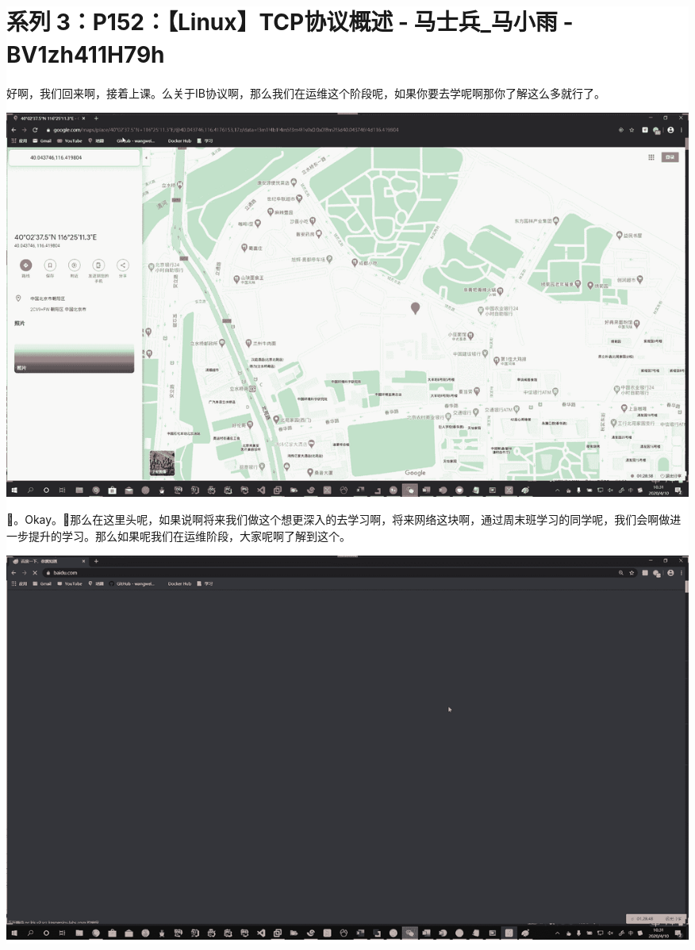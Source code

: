 # 系列 3：P152：【Linux】TCP协议概述 - 马士兵_马小雨 - BV1zh411H79h

好啊，我们回来啊，接着上课。么关于IB协议啊，那么我们在运维这个阶段呢，如果你要去学呢啊那你了解这么多就行了。



![](img/754c3d16fe57f07724c5612f3fd8aa4d_1.png)

🤧。Okay。🤧那么在这里头呢，如果说啊将来我们做这个想更深入的去学习啊，将来网络这块啊，通过周末班学习的同学呢，我们会啊做进一步提升的学习。那么如果呢我们在运维阶段，大家呢啊了解到这个。



![](img/754c3d16fe57f07724c5612f3fd8aa4d_3.png)
